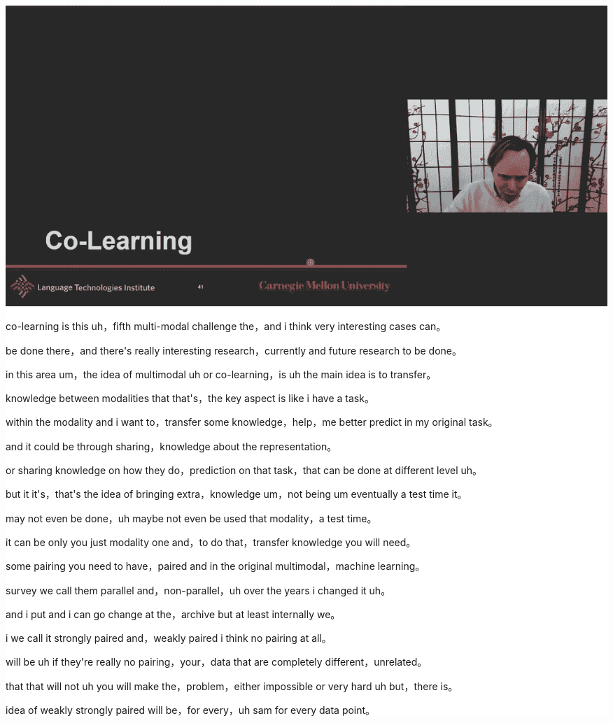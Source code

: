 ![](img/86a75db27f19474efdb93c11bcd200fc_12.png)

co-learning is this uh，fifth multi-modal challenge the，and i think very interesting cases can。

be done there，and there's really interesting research，currently and future research to be done。

in this area um，the idea of multimodal uh or co-learning，is uh the main idea is to transfer。

knowledge between modalities that that's，the key aspect is like i have a task。

within the modality and i want to，transfer some knowledge，help，me better predict in my original task。

and it could be through sharing，knowledge about the representation。

or sharing knowledge on how they do，prediction on that task，that can be done at different level uh。

but it it's，that's the idea of bringing extra，knowledge um，not being um eventually a test time it。

may not even be done，uh maybe not even be used that modality，a test time。

it can be only you just modality one and，to do that，transfer knowledge you will need。

some pairing you need to have，paired and in the original multimodal，machine learning。

survey we call them parallel and，non-parallel，uh over the years i changed it uh。

and i put and i can go change at the，archive but at least internally we。

i we call it strongly paired and，weakly paired i think no pairing at all。

will be uh if they're really no pairing，your，data that are completely different，unrelated。

that that will not uh you will make the，problem，either impossible or very hard uh but，there is。

idea of weakly strongly paired will be，for every，uh sam for every data point。
